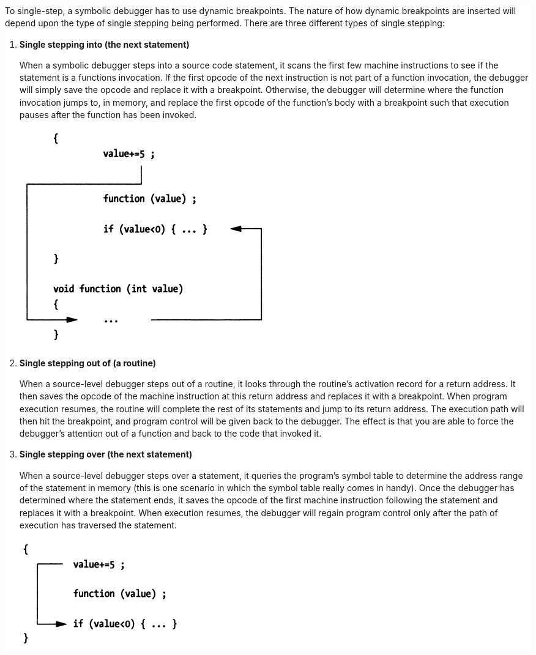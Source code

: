 To single-step, a symbolic debugger has to use dynamic breakpoints. The nature of how dynamic breakpoints are inserted will depend upon the type of single stepping being performed. There are three different types of single stepping:

1. **Single stepping into (the next statement)**

    When a symbolic debugger steps into a source code statement, it scans the first few machine instructions to see if the statement is a functions invocation. If the first opcode of the next instruction is not part of a function invocation, the debugger will simply save the opcode and replace it with a breakpoint. Otherwise, the debugger will determine where the function invocation jumps to, in memory, and replace the first opcode of the function’s body with a breakpoint such that execution pauses after the function has been invoked.

    ![img](assets/clip_image004.png)

2. **Single stepping out of (a routine)**

    When a source-level debugger steps out of a routine, it looks through the routine’s activation record for a return address. It then saves the opcode of the machine instruction at this return address and replaces it with a breakpoint. When program execution resumes, the routine will complete the rest of its statements and jump to its return address. The execution path will then hit the breakpoint, and program control will be given back to the debugger. The effect is that you are able to force the debugger’s attention out of a function and back to the code that invoked it.

3. **Single stepping over (the next statement)**

    When a source-level debugger steps over a statement, it queries the program’s symbol table to determine the address range of the statement in memory (this is one scenario in which the symbol table really comes in handy). Once the debugger has determined where the statement ends, it saves the opcode of the first machine instruction following the statement and replaces it with a breakpoint. When execution resumes, the debugger will regain program control only after the path of execution has traversed the statement.

    ![img](assets/clip_image005.png)
